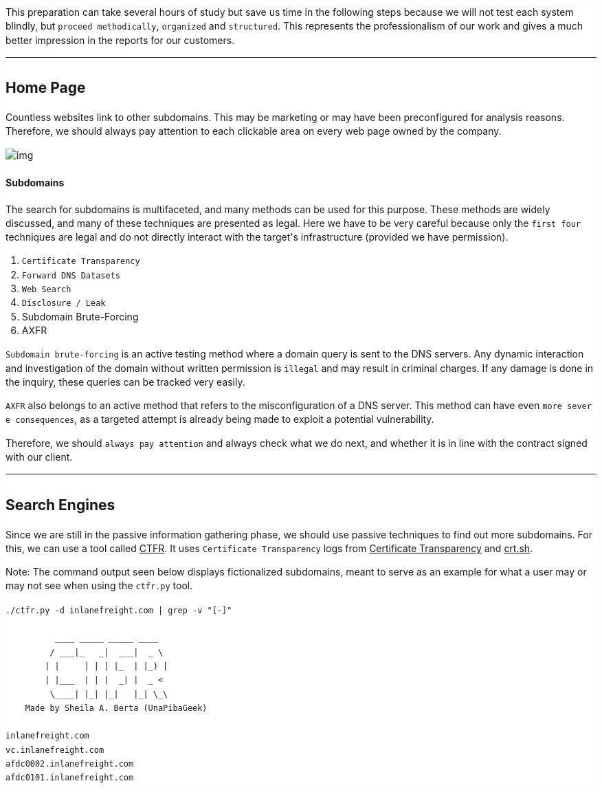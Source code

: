 This preparation can take several hours of study but save us time in the following steps because we will not test each system blindly, but `proceed methodically`, `organized` and `structured`. This represents the professionalism of our work and gives a much better impression in the reports for our customers.

* * *

## Home Page

Countless websites link to other subdomains. This may be marketing or may have been preconfigured for analysis reasons. Therefore, we should always pay attention to each clickable area on every web page owned by the company.

![img](6akde6LqrOmS.png)

#### Subdomains

The search for subdomains is multifaceted, and many methods can be used for this purpose. These methods are widely discussed, and many of these techniques are presented as legal. Here we have to be very careful because only the `first four` techniques are legal and do not directly interact with the target's infrastructure (provided we have permission).

1. `Certificate Transparency`
2. `Forward DNS Datasets`
3. `Web Search`
4. `Disclosure / Leak`
5. Subdomain Brute-Forcing
6. AXFR

`Subdomain brute-forcing` is an active testing method where a domain query is sent to the DNS servers. Any dynamic interaction and investigation of the domain without written permission is `illegal` and may result in criminal charges. If any damage is done in the inquiry, these queries can be tracked very easily.

`AXFR` also belongs to an active method that refers to the misconfiguration of a DNS server. This method can have even `more severe consequences`, as a targeted attempt is already being made to exploit a potential vulnerability.

Therefore, we should `always pay attention` and always check what we do next, and whether it is in line with the contract signed with our client.

* * *

## Search Engines

Since we are still in the passive information gathering phase, we should use passive techniques to find out more subdomains. For this, we can use a tool called [CTFR](https://github.com/UnaPibaGeek/ctfr). It uses `Certificate Transparency` logs from [Certificate Transparency](https://www.certificate-transparency.org) and [crt.sh](https://crt.sh/).

Note: The command output seen below displays fictionalized subdomains, meant to serve as an example for what a user may or may not see when using the `ctfr.py` tool.

```shell
./ctfr.py -d inlanefreight.com | grep -v "[-]"

          ____ _____ _____ ____
         / ___|_   _|  ___|  _ \
        | |     | | | |_  | |_) |
        | |___  | | |  _| |  _ <
         \____| |_| |_|   |_| \_\
    Made by Sheila A. Berta (UnaPibaGeek)

inlanefreight.com
vc.inlanefreight.com
afdc0002.inlanefreight.com
afdc0101.inlanefreight.com
```